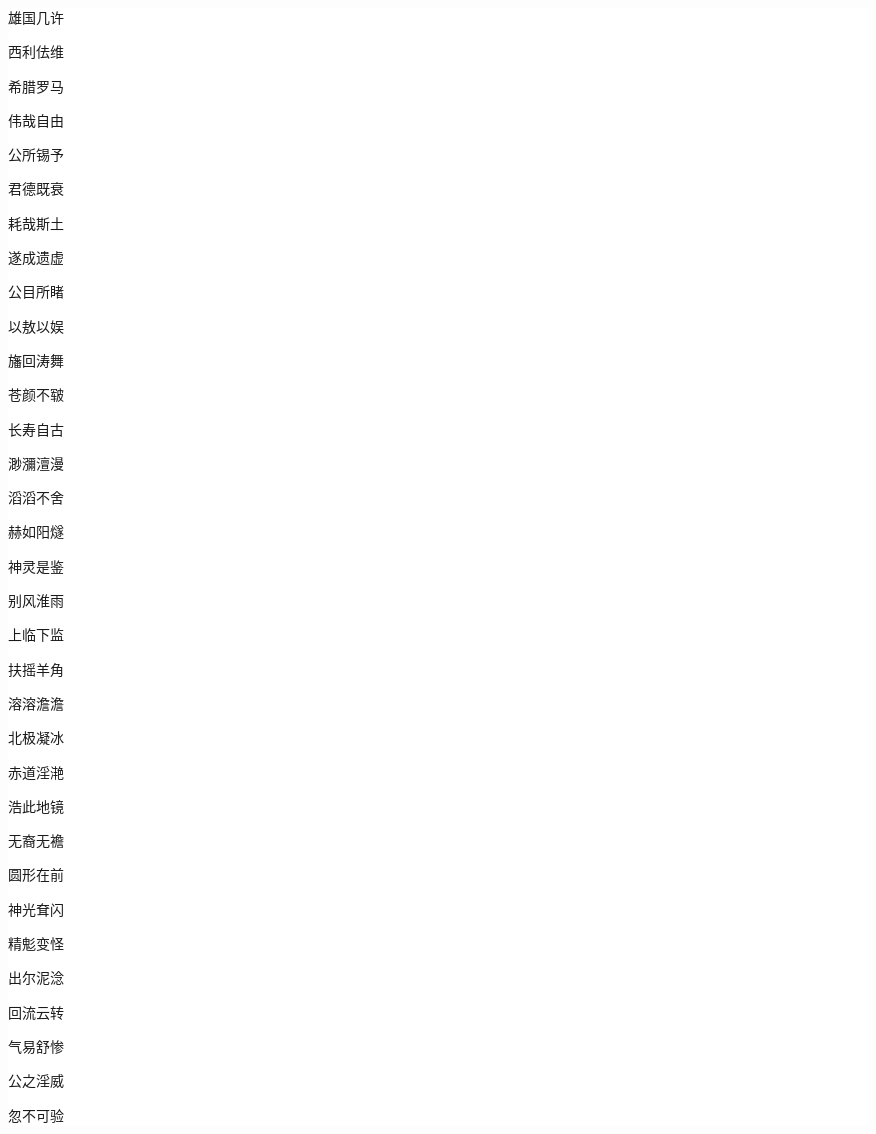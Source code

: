 雄国几许  

西利佉维  

希腊罗马  

伟哉自由  

公所锡予  

君德既衰  

耗哉斯土  

遂成遗虚  

公目所睹  

以敖以娱  

旛回涛舞  

苍颜不皲  

长寿自古  

渺瀰澶漫  

滔滔不舍  

赫如阳燧  

神灵是鉴  

别风淮雨  

上临下监  

扶摇羊角  

溶溶澹澹  

北极凝冰  

赤道淫滟  

浩此地镜  

无裔无襜  

圆形在前  

神光耷闪  

精鬽变怪  

出尔泥淰  

回流云转  

气易舒惨  

公之淫威  

忽不可验  
